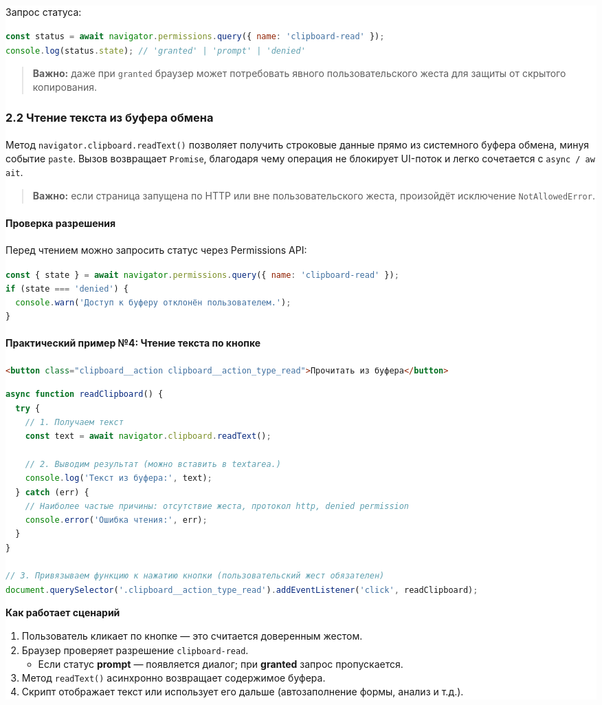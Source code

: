 Запрос статуса:

```js
const status = await navigator.permissions.query({ name: 'clipboard-read' });
console.log(status.state); // 'granted' | 'prompt' | 'denied'
```

> **Важно:** даже при `granted` браузер может потребовать явного пользовательского жеста для защиты от скрытого копирования.

### 2.2 Чтение текста из буфера обмена
Метод `navigator.clipboard.readText()` позволяет получить строковые данные прямо из системного буфера обмена, минуя событие `paste`.  Вызов возвращает `Promise`, благодаря чему операция не блокирует UI-поток и легко сочетается с `async / await`.

> **Важно:** если страница запущена по HTTP или вне пользовательского жеста, произойдёт исключение `NotAllowedError`.

#### Проверка разрешения

Перед чтением можно запросить статус через Permissions API:

```js
const { state } = await navigator.permissions.query({ name: 'clipboard-read' });
if (state === 'denied') {
  console.warn('Доступ к буферу отклонён пользователем.');
}
```

#### Практический пример №4: Чтение текста по кнопке

```html
<button class="clipboard__action clipboard__action_type_read">Прочитать из буфера</button>
```

```js
async function readClipboard() {
  try {
    // 1. Получаем текст
    const text = await navigator.clipboard.readText();

    // 2. Выводим результат (можно вставить в textarea.)
    console.log('Текст из буфера:', text);
  } catch (err) {
    // Наиболее частые причины: отсутствие жеста, протокол http, denied permission
    console.error('Ошибка чтения:', err);
  }
}

// 3. Привязываем функцию к нажатию кнопки (пользовательский жест обязателен)
document.querySelector('.clipboard__action_type_read').addEventListener('click', readClipboard);
```

**Как работает сценарий**

1. Пользователь кликает по кнопке — это считается доверенным жестом.
2. Браузер проверяет разрешение `clipboard-read`.
   * Если статус **prompt** — появляется диалог; при **granted** запрос пропускается.
3. Метод `readText()` асинхронно возвращает содержимое буфера.
4. Скрипт отображает текст или использует его дальше (автозаполнение формы, анализ и т.д.).
